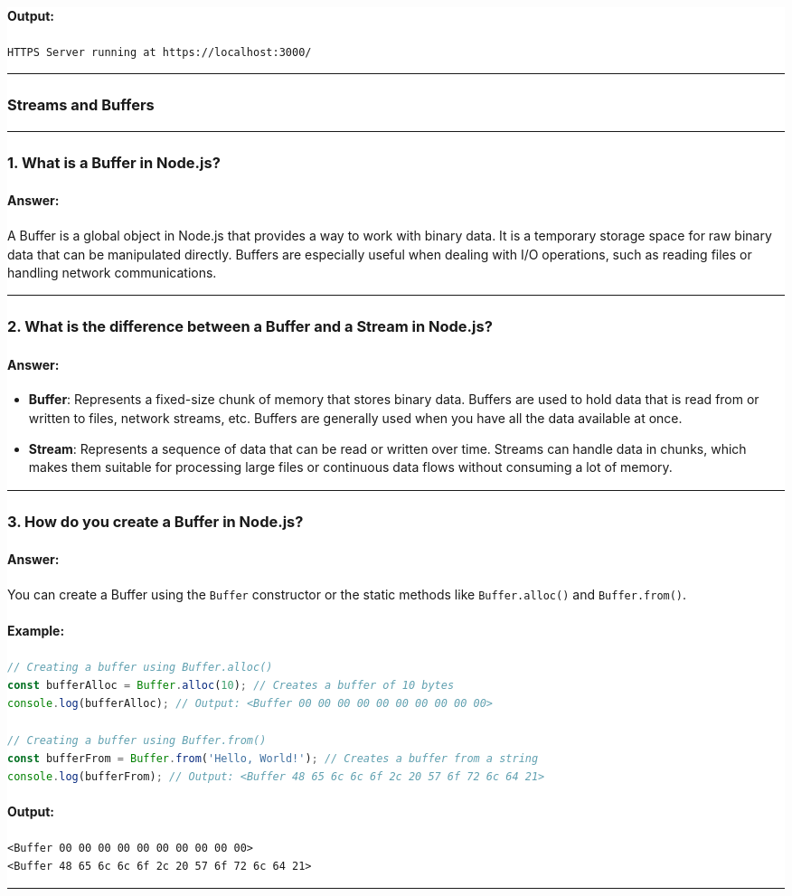 #### Output:
```
HTTPS Server running at https://localhost:3000/
```

---

### Streams and Buffers

---

### 1. **What is a Buffer in Node.js?**

#### Answer:
A Buffer is a global object in Node.js that provides a way to work with binary data. It is a temporary storage space for raw binary data that can be manipulated directly. Buffers are especially useful when dealing with I/O operations, such as reading files or handling network communications.

---

### 2. **What is the difference between a Buffer and a Stream in Node.js?**

#### Answer:
- **Buffer**: Represents a fixed-size chunk of memory that stores binary data. Buffers are used to hold data that is read from or written to files, network streams, etc. Buffers are generally used when you have all the data available at once.

- **Stream**: Represents a sequence of data that can be read or written over time. Streams can handle data in chunks, which makes them suitable for processing large files or continuous data flows without consuming a lot of memory.

---

### 3. **How do you create a Buffer in Node.js?**

#### Answer:
You can create a Buffer using the `Buffer` constructor or the static methods like `Buffer.alloc()` and `Buffer.from()`.

#### Example:

```javascript
// Creating a buffer using Buffer.alloc()
const bufferAlloc = Buffer.alloc(10); // Creates a buffer of 10 bytes
console.log(bufferAlloc); // Output: <Buffer 00 00 00 00 00 00 00 00 00 00>

// Creating a buffer using Buffer.from()
const bufferFrom = Buffer.from('Hello, World!'); // Creates a buffer from a string
console.log(bufferFrom); // Output: <Buffer 48 65 6c 6c 6f 2c 20 57 6f 72 6c 64 21>
```

#### Output:
```
<Buffer 00 00 00 00 00 00 00 00 00 00>
<Buffer 48 65 6c 6c 6f 2c 20 57 6f 72 6c 64 21>
```

---